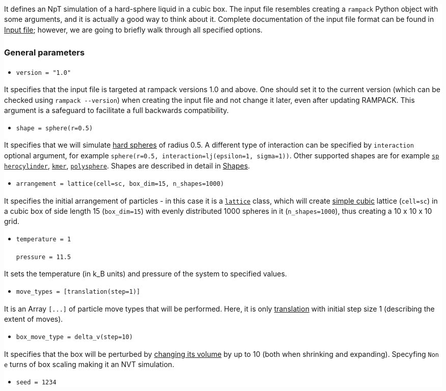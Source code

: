 It defines an NpT simulation of a hard-sphere liquid in a cubic box. The input file resembles creating a `rampack`
Python object with some arguments, and it is actually a good way to think about it. Complete documentation of the input
file format can be found in [Input file](input-file.md); however, we are going to briefly walk through all specified
options.


### General parameters

* `version = "1.0"`

It specifies that the input file is targeted at rampack versions 1.0 and above. One should set it to the current version
(which can be checked using `rampack --version`) when creating the input file and not change it later, even after
updating RAMPACK. This argument is a safeguard to facilitate a full backwards compatibility.

* `shape = sphere(r=0.5)`

It specifies that we will simulate [hard spheres](shapes.md#class-sphere) of radius 0.5. A different type of interaction
can be specified by `interaction` optional argument, for example `sphere(r=0.5, interaction=lj(epsilon=1, sigma=1))`.
Other supported shapes are for example [`spherocylinder`](shapes.md#class-spherocylinder),
[`kmer`](shapes.md#class-kmer), [`polysphere`](shapes.md#class-polysphere). Shapes are described in detail in
[Shapes](shapes.md).

* `arrangement = lattice(cell=sc, box_dim=15, n_shapes=1000)`

It specifies the initial arrangement of particles - in this case it is a
[`lattice`](initial-arrangement.md#class-lattice) class, which will create
[simple cubic](initial-arrangement.md#class-sc) lattice (`cell=sc`) in a cubic box of side length 15 (`box_dim=15`) with
evenly distributed 1000 spheres in it (`n_shapes=1000`), thus creating a 10 x 10 x 10 grid.

* `temperature = 1`
      
  `pressure = 11.5`

It sets the temperature (in k_B units) and pressure of the system to specified values.

* `move_types = [translation(step=1)]`

It is an Array `[...]` of particle move types that will be performed. Here, it is only
[translation](input-file.md#class-translation) with initial step size 1 (describing the extent of moves).

* `box_move_type = delta_v(step=10)`

It specifies that the box will be perturbed by [changing its volume](input-file.md#class-delta_v) by up to 10 (both when
shrinking and expanding). Specyfing `None` turns of box scaling making it an NVT simulation.

* `seed = 1234`
